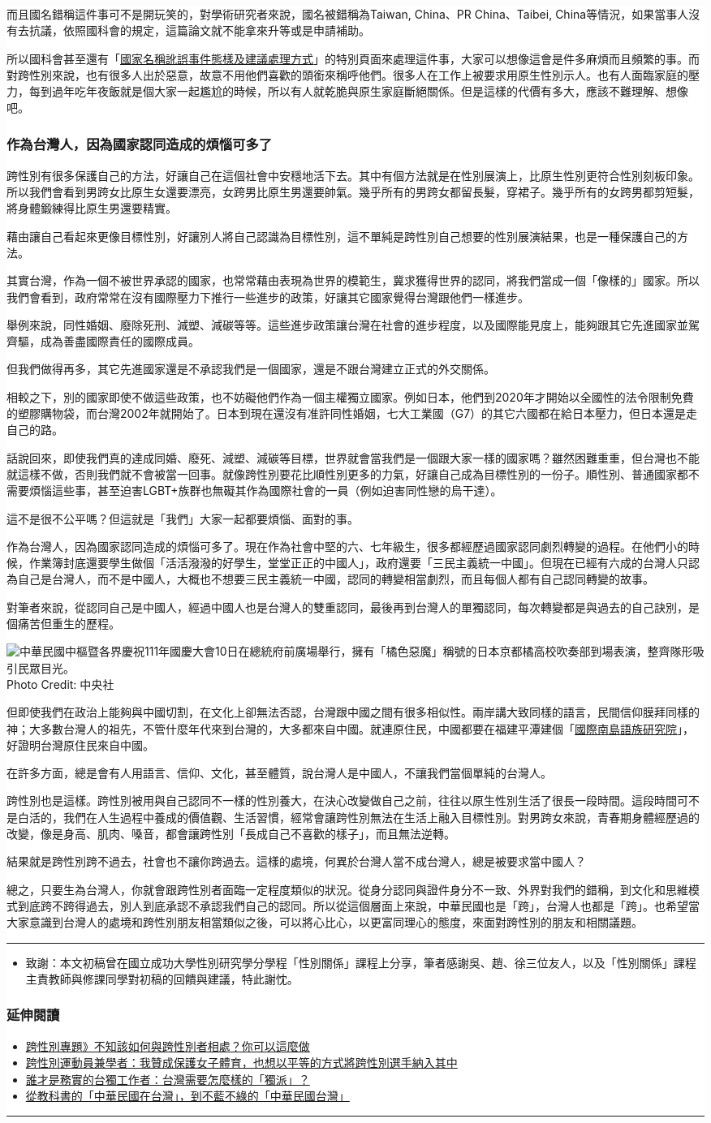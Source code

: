 而且國名錯稱這件事可不是開玩笑的，對學術研究者來說，國名被錯稱為Taiwan, China、PR China、Taibei, China等情況，如果當事人沒有去抗議，依照國科會的規定，這篇論文就不能拿來升等或是申請補助。

所以國科會甚至還有「[國家名稱訛誤事件態樣及建議處理方式](https://www.nstc.gov.tw/sci/ch/detail/0eacce22-d342-4fdb-ac74-65a4ecf26787)」的特別頁面來處理這件事，大家可以想像這會是件多麻煩而且頻繁的事。而對跨性別來說，也有很多人出於惡意，故意不用他們喜歡的頭銜來稱呼他們。很多人在工作上被要求用原生性別示人。也有人面臨家庭的壓力，每到過年吃年夜飯就是個大家一起尷尬的時候，所以有人就乾脆與原生家庭斷絕關係。但是這樣的代價有多大，應該不難理解、想像吧。

### 作為台灣人，因為國家認同造成的煩惱可多了

跨性別有很多保護自己的方法，好讓自己在這個社會中安穩地活下去。其中有個方法就是在性別展演上，比原生性別更符合性別刻板印象。所以我們會看到男跨女比原生女還要漂亮，女跨男比原生男還要帥氣。幾乎所有的男跨女都留長髮，穿裙子。幾乎所有的女跨男都剪短髮，將身體鍛練得比原生男還要精實。

藉由讓自己看起來更像目標性別，好讓別人將自己認識為目標性別，這不單純是跨性別自己想要的性別展演結果，也是一種保護自己的方法。

其實台灣，作為一個不被世界承認的國家，也常常藉由表現為世界的模範生，冀求獲得世界的認同，將我們當成一個「像樣的」國家。所以我們會看到，政府常常在沒有國際壓力下推行一些進步的政策，好讓其它國家覺得台灣跟他們一樣進步。

舉例來說，同性婚姻、廢除死刑、減塑、減碳等等。這些進步政策讓台灣在社會的進步程度，以及國際能見度上，能夠跟其它先進國家並駕齊驅，成為善盡國際責任的國際成員。

但我們做得再多，其它先進國家還是不承認我們是一個國家，還是不跟台灣建立正式的外交關係。

相較之下，別的國家即使不做這些政策，也不妨礙他們作為一個主權獨立國家。例如日本，他們到2020年才開始以全國性的法令限制免費的塑膠購物袋，而台灣2002年就開始了。日本到現在還沒有准許同性婚姻，七大工業國（G7）的其它六國都在給日本壓力，但日本還是走自己的路。

話說回來，即使我們真的達成同婚、廢死、減塑、減碳等目標，世界就會當我們是一個跟大家一樣的國家嗎？雖然困難重重，但台灣也不能就這樣不做，否則我們就不會被當一回事。就像跨性別要花比順性別更多的力氣，好讓自己成為目標性別的一份子。順性別、普通國家都不需要煩惱這些事，甚至迫害LGBT+族群也無礙其作為國際社會的一員（例如迫害同性戀的烏干達）。

這不是很不公平嗎？但這就是「我們」大家一起都要煩惱、面對的事。

作為台灣人，因為國家認同造成的煩惱可多了。現在作為社會中堅的六、七年級生，很多都經歷過國家認同劇烈轉變的過程。在他們小的時候，作業簿封底還要學生做個「活活潑潑的好學生，堂堂正正的中國人」，政府還要「三民主義統一中國」。但現在已經有六成的台灣人只認為自己是台灣人，而不是中國人，大概也不想要三民主義統一中國，認同的轉變相當劇烈，而且每個人都有自己認同轉變的故事。

對筆者來說，從認同自己是中國人，經過中國人也是台灣人的雙重認同，最後再到台灣人的單獨認同，每次轉變都是與過去的自己訣別，是個痛苦但重生的歷程。

![中華民國中樞暨各界慶祝111年國慶大會10日在總統府前廣場舉行，擁有「橘色惡魔」稱號的日本京都橘高校吹奏部到場表演，整齊隊形吸引民眾目光。](https://bucket-image.inkmaginecms.com/version/list/1/image/2024/07/16a09e62-84e3-4579-bbc4-6c85d9f68fd8.jpg)
Photo Credit: 中央社

但即使我們在政治上能夠與中國切割，在文化上卻無法否認，台灣跟中國之間有很多相似性。兩岸講大致同樣的語言，民間信仰膜拜同樣的神；大多數台灣人的祖先，不管什麼年代來到台灣的，大多都來自中國。就連原住民，中國都要在福建平潭建個「[國際南島語族研究院](https://udn.com/news/story/7332/6651373)」，好證明台灣原住民來自中國。

在許多方面，總是會有人用語言、信仰、文化，甚至體質，說台灣人是中國人，不讓我們當個單純的台灣人。

跨性別也是這樣。跨性別被用與自己認同不一樣的性別養大，在決心改變做自己之前，往往以原生性別生活了很長一段時間。這段時間可不是白活的，我們在人生過程中養成的價值觀、生活習慣，經常會讓跨性別無法在生活上融入目標性別。對男跨女來說，青春期身體經歷過的改變，像是身高、肌肉、嗓音，都會讓跨性別「長成自己不喜歡的樣子」，而且無法逆轉。

結果就是跨性別跨不過去，社會也不讓你跨過去。這樣的處境，何異於台灣人當不成台灣人，總是被要求當中國人？

總之，只要生為台灣人，你就會跟跨性別者面臨一定程度類似的狀況。從身分認同與證件身分不一致、外界對我們的錯稱，到文化和思維模式到底跨不跨得過去，別人到底承認不承認我們自己的認同。所以從這個層面上來說，中華民國也是「跨」，台灣人也都是「跨」。也希望當大家意識到台灣人的處境和跨性別朋友相當類似之後，可以將心比心，以更富同理心的態度，來面對跨性別的朋友和相關議題。

---

- 致謝：本文初稿曾在國立成功大學性別研究學分學程「性別關係」課程上分享，筆者感謝吳、趙、徐三位友人，以及「性別關係」課程主責教師與修課同學對初稿的回饋與建議，特此謝忱。

### 延伸閱讀

- [跨性別專題》不知該如何與跨性別者相處？你可以這麼做](https://www.thenewslens.com/feature/2016transgender/35720)
- [跨性別運動員兼學者：我贊成保護女子體育，也想以平等的方式將跨性別選手納入其中](https://www.thenewslens.com/article/168755)
- [誰才是務實的台獨工作者：台灣需要怎麼樣的「獨派」？](https://www.thenewslens.com/article/111357 "誰才是務實的台獨工作者：台灣需要怎麼樣的「獨派」？")
- [從教科書的「中華民國在台灣」，到不藍不綠的「中華民國台灣」](https://www.thenewslens.com/article/126328 "從教科書的「中華民國在台灣」，到不藍不綠的「中華民國台灣」")

---